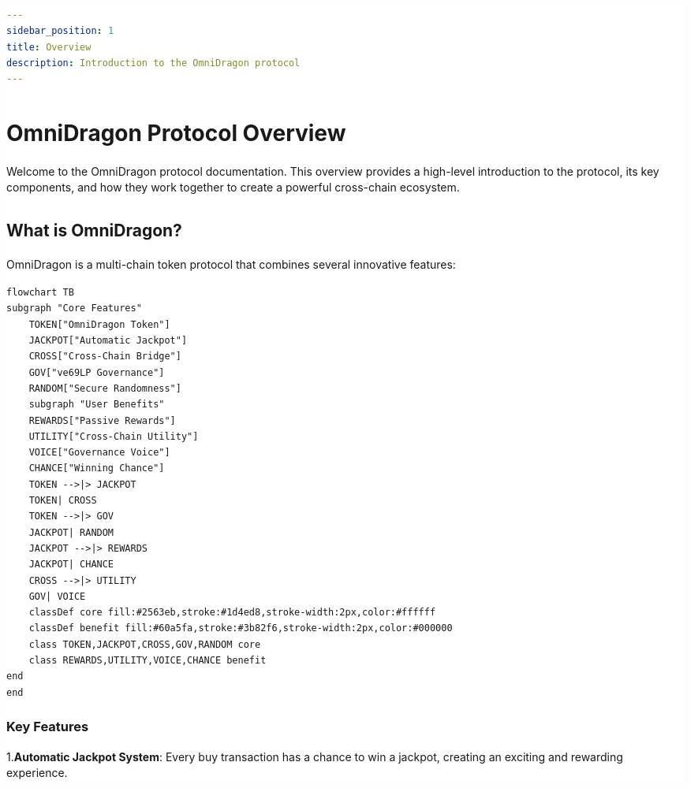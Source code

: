 ```yaml
---
sidebar_position: 1
title: Overview
description: Introduction to the OmniDragon protocol
---
```


# OmniDragon Protocol Overview

Welcome to the OmniDragon protocol documentation. This overview provides a high-level introduction to the protocol, its key components, and how they work together to create a powerful cross-chain ecosystem.

## What is OmniDragon?

OmniDragon is a multi-chain token protocol that combines several innovative features:

```mermaid
flowchart TB
subgraph "Core Features"
    TOKEN["OmniDragon Token"]
    JACKPOT["Automatic Jackpot"]
    CROSS["Cross-Chain Bridge"]
    GOV["ve69LP Governance"]
    RANDOM["Secure Randomness"]
    subgraph "User Benefits"
    REWARDS["Passive Rewards"]
    UTILITY["Cross-Chain Utility"]
    VOICE["Governance Voice"]
    CHANCE["Winning Chance"]
    TOKEN -->|> JACKPOT
    TOKEN| CROSS
    TOKEN -->|> GOV
    JACKPOT| RANDOM
    JACKPOT -->|> REWARDS
    JACKPOT| CHANCE
    CROSS -->|> UTILITY
    GOV| VOICE
    classDef core fill:#2563eb,stroke:#1d4ed8,stroke-width:2px,color:#ffffff
    classDef benefit fill:#60a5fa,stroke:#3b82f6,stroke-width:2px,color:#000000
    class TOKEN,JACKPOT,CROSS,GOV,RANDOM core
    class REWARDS,UTILITY,VOICE,CHANCE benefit
end
end
```

### Key Features

1.**Automatic Jackpot System**: Every buy transaction has a chance to win a jackpot, creating an exciting and rewarding experience.
